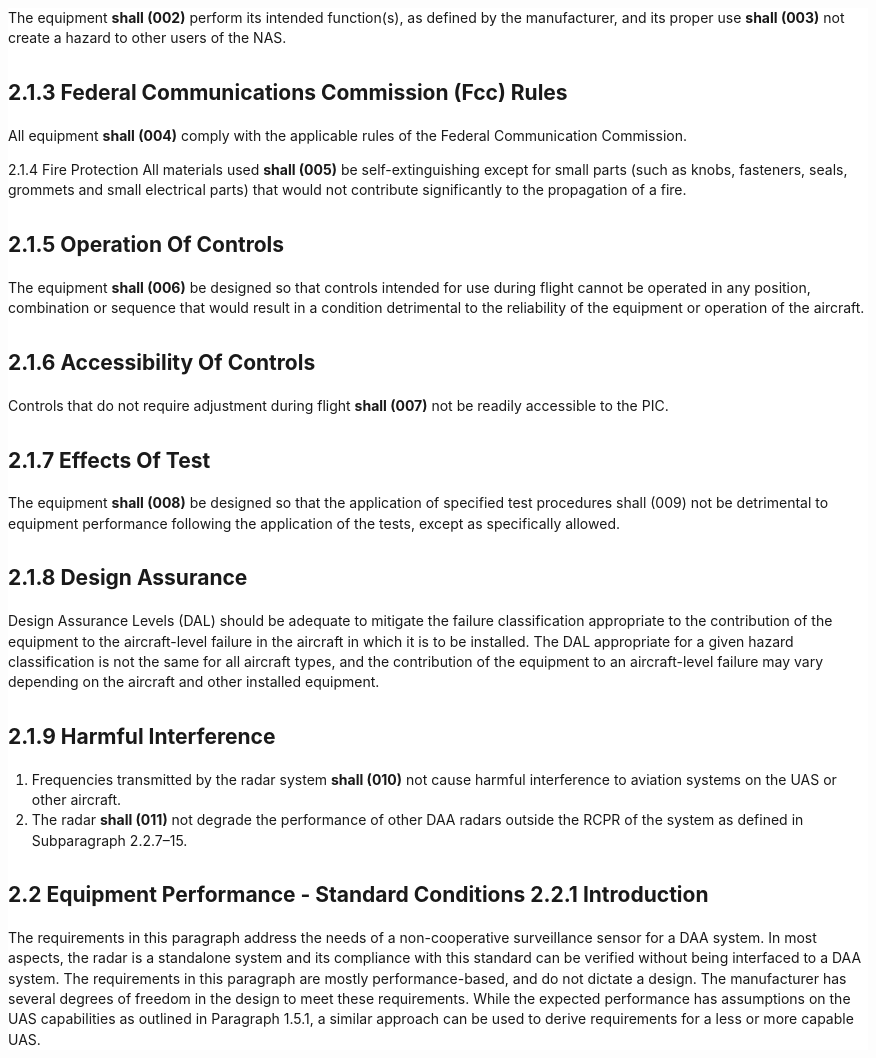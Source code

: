 The equipment **shall (002)** perform its intended function(s), as defined by the manufacturer, and its proper use **shall (003)** not create a hazard to other users of the NAS. 

## 2.1.3 Federal Communications Commission (Fcc) Rules

All equipment **shall (004)** comply with the applicable rules of the Federal Communication Commission. 

2.1.4 
Fire Protection 
All materials used **shall (005)** be self-extinguishing except for small parts (such as knobs, fasteners, seals, grommets and small electrical parts) that would not contribute significantly to the propagation of a fire. 

## 2.1.5 Operation Of Controls

The equipment **shall (006)** be designed so that controls intended for use during flight cannot be operated in any position, combination or sequence that would result in a condition detrimental to the reliability of the equipment or operation of the aircraft. 

## 2.1.6 Accessibility Of Controls

Controls that do not require adjustment during flight **shall (007)** not be readily accessible to the PIC. 

## 2.1.7 Effects Of Test

The equipment **shall (008)** be designed so that the application of specified test procedures shall (009) not be detrimental to equipment performance following the application of the tests, except as specifically allowed. 

## 2.1.8 Design Assurance

Design Assurance Levels (DAL) should be adequate to mitigate the failure classification appropriate to the contribution of the equipment to the aircraft-level failure in the aircraft in which it is to be installed. The DAL appropriate for a given hazard classification is not the same for all aircraft types, and the contribution of the equipment to an aircraft-level failure may vary depending on the aircraft and other installed equipment. 

## 2.1.9 Harmful Interference

1. Frequencies transmitted by the radar system **shall (010)** not cause harmful interference 
to aviation systems on the UAS or other aircraft. 
2. The radar **shall (011)** not degrade the performance of other DAA radars outside the 
RCPR of the system as defined in Subparagraph 2.2.7–15. 

## 2.2 Equipment Performance - Standard Conditions 2.2.1 Introduction

The requirements in this paragraph address the needs of a non-cooperative surveillance sensor for a DAA system. In most aspects, the radar is a standalone system and its compliance with this standard can be verified without being interfaced to a DAA system. The requirements in this paragraph are mostly performance-based, and do not dictate a design. The manufacturer has several degrees of freedom in the design to meet these requirements. While the expected performance has assumptions on the UAS capabilities as outlined in Paragraph 1.5.1, a similar approach can be used to derive requirements for a less or more capable UAS.  
